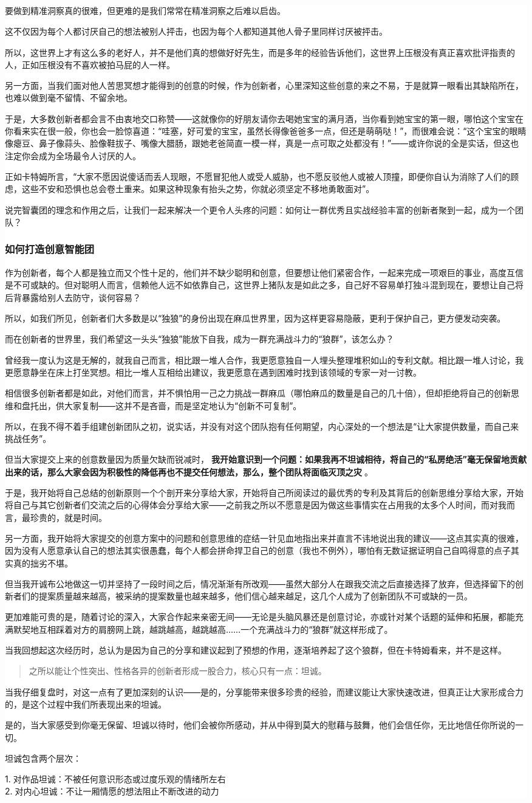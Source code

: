 要做到精准洞察真的很难，但更难的是我们常常在精准洞察之后难以启齿。

这不仅因为每个人都讨厌自己的想法被别人抨击，也因为每个人都知道其他人骨子里同样讨厌被抨击。

所以，这世界上才有这么多的老好人，并不是他们真的想做好好先生，而是多年的经验告诉他们，这世界上压根没有真正喜欢批评指责的人，正如压根没有不喜欢被拍马屁的人一样。

另一方面，当我们面对他人苦思冥想才能得到的创意的时候，作为创新者，心里深知这些创意的来之不易，于是就算一眼看出其缺陷所在，也难以做到毫不留情、不留余地。

于是，大多数创新者都会言不由衷地交口称赞——这就像你的好朋友请你去喝她宝宝的满月酒，当你看到她宝宝的第一眼，哪怕这个宝宝在你看来实在很一般，你也会一脸惊喜道：“哇塞，好可爱的宝宝，虽然长得像爸爸多一点，但还是萌萌哒！”，而很难会说：“这个宝宝的眼睛像瘪豆、鼻子像蒜头、脸像鞋拔子、嘴像大腊肠，跟她老爸简直一模一样，真是一点可取之处都没有！”——或许你说的全是实话，但这也注定你会成为全场最令人讨厌的人。

正如卡特姆所言，“大家不愿因说傻话而丢人现眼，不愿冒犯他人或受人威胁，也不愿反驳他人或被人顶撞，即便你自认为消除了人们的顾虑，这些不安和恐惧也总会卷土重来。如果这种现象有抬头之势，你就必须坚定不移地勇敢面对”。

说完智囊团的理念和作用之后，让我们一起来解决一个更令人头疼的问题：如何让一群优秀且实战经验丰富的创新者聚到一起，成为一个团队？

### 如何打造创意智能团

作为创新者，每个人都是独立而又个性十足的，他们并不缺少聪明和创意，但要想让他们紧密合作，一起来完成一项艰巨的事业，高度互信是不可或缺的。但对聪明人而言，信赖他人远不如依靠自己，这世界上猪队友是如此之多，自己好不容易单打独斗混到现在，要想让自己将后背暴露给别人去防守，谈何容易？

所以，如我们所见，创新者们大多数是以“独狼”的身份出现在麻瓜世界里，因为这样更容易隐蔽，更利于保护自己，更方便发动突袭。

而在创新者的世界里，我们希望这一头头“独狼”能放下自我，成为一群充满战斗力的“狼群”，该怎么办？

曾经我一度认为这是无解的，就我自己而言，相比跟一堆人合作，我更愿意独自一人埋头整理堆积如山的专利文献。相比跟一堆人讨论，我更愿意静坐在床上打坐冥想。相比一堆人互相给出建议，我更愿意在遇到困难时找到该领域的专家一对一讨教。

相信很多创新者都是如此，对他们而言，并不惧怕用一己之力挑战一群麻瓜（哪怕麻瓜的数量是自己的几十倍），但却拒绝将自己的创新思维和盘托出，供大家复制——这并不是吝啬，而是坚定地认为“创新不可复制”。

所以，在我不得不着手组建创新团队之初，说实话，并没有对这个团队抱有任何期望，内心深处的一个想法是“让大家提供数量，而自己来挑战任务”。

但当大家提交上来的创意数量因为质量欠缺而锐减时，
**我开始意识到一个问题：如果我再不坦诚相待，将自己的“私房绝活”毫无保留地贡献出来的话，那么大家会因为积极性的降低再也不提交任何想法，那么，整个团队将面临灭顶之灾**
。

于是，我开始将自己总结的创新原则一个个剖开来分享给大家，开始将自己所阅读过的最优秀的专利及其背后的创新思维分享给大家，开始将自己与其它创新者们交流之后的心得体会分享给大家——之前我之所以不愿意是因为做这些事情实在占用我的太多个人时间，而对我而言，最珍贵的，就是时间。

另一方面，我开始将大家提交的创意方案中的问题和创意思维的症结一针见血地指出来并直言不讳地说出我的建议——这点其实真的很难，因为没有人愿意承认自己的想法其实很愚蠢，每个人都会拼命捍卫自己的创意（我也不例外），哪怕有无数证据证明自己自鸣得意的点子其实真的拙劣不堪。

但当我开诚布公地做这一切并坚持了一段时间之后，情况渐渐有所改观——虽然大部分人在跟我交流之后直接选择了放弃，但选择留下的创新者们的提案质量越来越高，被采纳的提案数量也越来越多，他们信心越来越足，这几个人成为了创新团队不可或缺的一员。

更加难能可贵的是，随着讨论的深入，大家合作起来亲密无间——无论是头脑风暴还是创意讨论，亦或针对某个话题的延伸和拓展，都能充满默契地互相踩着对方的肩膀网上跳，越跳越高，越跳越高……一个充满战斗力的“狼群”就这样形成了。

当我回想起这次经历时，总认为是因为自己的分享和建议起到了预想的作用，逐渐培养起了这个狼群，但在卡特姆看来，并不是这样。

> 之所以能让个性突出、性格各异的创新者形成一股合力，核心只有一点：坦诚。

当我仔细复盘时，对这一点有了更加深刻的认识——是的，分享能带来很多珍贵的经验，而建议能让大家快速改进，但真正让大家形成合力的，是这个过程中我们所表现出来的坦诚。

是的，当大家感受到你毫无保留、坦诚以待时，他们会被你所感动，并从中得到莫大的慰藉与鼓舞，他们会信任你，无比地信任你所说的一切。

坦诚包含两个层次：

1\. 对作品坦诚：不被任何意识形态或过度乐观的情绪所左右  
2\. 对内心坦诚：不让一厢情愿的想法阻止不断改进的动力
